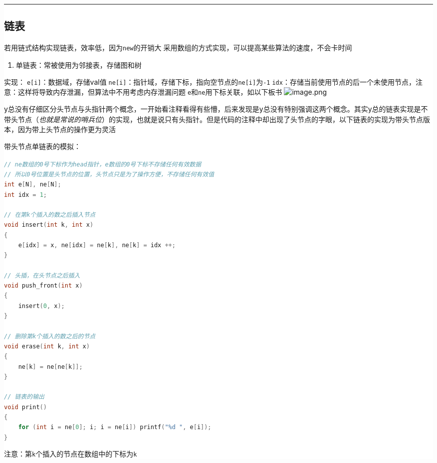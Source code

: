 ```toc
```
***
## 链表
若用链式结构实现链表，效率低，因为`new`的开销大
采用数组的方式实现，可以提高某些算法的速度，不会卡时间

1. 单链表：常被使用为邻接表，存储图和树

实现：
`e[i]`：数据域，存储val值
`ne[i]`：指针域，存储下标，指向空节点的`ne[i]`为`-1`
`idx`：存储当前使用节点的后一个未使用节点，注意：这样将导致内存泄漏，但算法中不用考虑内存泄漏问题
`e`和`ne`用下标关联，如以下板书
![image.png](https://raw.githubusercontent.com/ren77281/pigco-image/main/img/20230620080537.png)

y总没有仔细区分头节点与头指针两个概念，一开始看注释看得有些懵，后来发现是y总没有特别强调这两个概念。其实y总的链表实现是不带头节点（*也就是常说的哨兵位*）的实现，也就是说只有头指针。但是代码的注释中却出现了头节点的字眼，以下链表的实现为带头节点版本，因为带上头节点的操作更为灵活

带头节点单链表的模拟：
```cpp
// ne数组的0号下标作为head指针，e数组的0号下标不存储任何有效数据
// 所以0号位置是头节点的位置，头节点只是为了操作方便，不存储任何有效值
int e[N], ne[N];
int idx = 1;

// 在第k个插入的数之后插入节点
void insert(int k, int x)
{
	e[idx] = x, ne[idx] = ne[k], ne[k] = idx ++;
}

// 头插，在头节点之后插入
void push_front(int x)
{
	insert(0, x);
}

// 删除第k个插入的数之后的节点
void erase(int k, int x)
{
	ne[k] = ne[ne[k]];
}

// 链表的输出
void print()
{
	for (int i = ne[0]; i; i = ne[i]) printf("%d ", e[i]);
}
```
注意：第`k`个插入的节点在数组中的下标为`k` 
